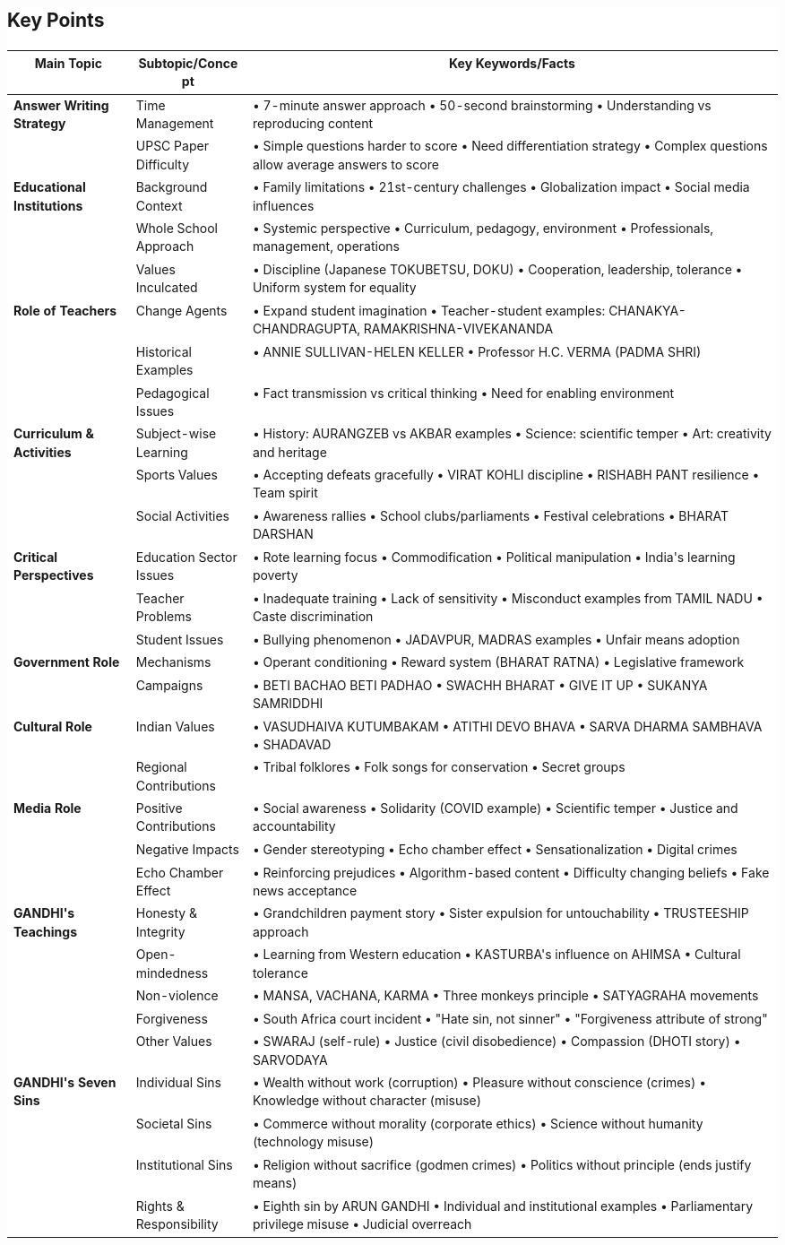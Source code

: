 ## Key Points

| Main Topic | Subtopic/Concept | Key Keywords/Facts |
|------------|------------------|-------------------|
| **Answer Writing Strategy** | Time Management | • 7-minute answer approach • 50-second brainstorming • Understanding vs reproducing content |
| | UPSC Paper Difficulty | • Simple questions harder to score • Need differentiation strategy • Complex questions allow average answers to score |
| **Educational Institutions** | Background Context | • Family limitations • 21st-century challenges • Globalization impact • Social media influences |
| | Whole School Approach | • Systemic perspective • Curriculum, pedagogy, environment • Professionals, management, operations |
| | Values Inculcated | • Discipline (Japanese TOKUBETSU, DOKU) • Cooperation, leadership, tolerance • Uniform system for equality |
| **Role of Teachers** | Change Agents | • Expand student imagination • Teacher-student examples: CHANAKYA-CHANDRAGUPTA, RAMAKRISHNA-VIVEKANANDA |
| | Historical Examples | • ANNIE SULLIVAN-HELEN KELLER • Professor H.C. VERMA (PADMA SHRI) |
| | Pedagogical Issues | • Fact transmission vs critical thinking • Need for enabling environment |
| **Curriculum & Activities** | Subject-wise Learning | • History: AURANGZEB vs AKBAR examples • Science: scientific temper • Art: creativity and heritage |
| | Sports Values | • Accepting defeats gracefully • VIRAT KOHLI discipline • RISHABH PANT resilience • Team spirit |
| | Social Activities | • Awareness rallies • School clubs/parliaments • Festival celebrations • BHARAT DARSHAN |
| **Critical Perspectives** | Education Sector Issues | • Rote learning focus • Commodification • Political manipulation • India's learning poverty |
| | Teacher Problems | • Inadequate training • Lack of sensitivity • Misconduct examples from TAMIL NADU • Caste discrimination |
| | Student Issues | • Bullying phenomenon • JADAVPUR, MADRAS examples • Unfair means adoption |
| **Government Role** | Mechanisms | • Operant conditioning • Reward system (BHARAT RATNA) • Legislative framework |
| | Campaigns | • BETI BACHAO BETI PADHAO • SWACHH BHARAT • GIVE IT UP • SUKANYA SAMRIDDHI |
| **Cultural Role** | Indian Values | • VASUDHAIVA KUTUMBAKAM • ATITHI DEVO BHAVA • SARVA DHARMA SAMBHAVA • SHADAVAD |
| | Regional Contributions | • Tribal folklores • Folk songs for conservation • Secret groups |
| **Media Role** | Positive Contributions | • Social awareness • Solidarity (COVID example) • Scientific temper • Justice and accountability |
| | Negative Impacts | • Gender stereotyping • Echo chamber effect • Sensationalization • Digital crimes |
| | Echo Chamber Effect | • Reinforcing prejudices • Algorithm-based content • Difficulty changing beliefs • Fake news acceptance |
| **GANDHI's Teachings** | Honesty & Integrity | • Grandchildren payment story • Sister expulsion for untouchability • TRUSTEESHIP approach |
| | Open-mindedness | • Learning from Western education • KASTURBA's influence on AHIMSA • Cultural tolerance |
| | Non-violence | • MANSA, VACHANA, KARMA • Three monkeys principle • SATYAGRAHA movements |
| | Forgiveness | • South Africa court incident • "Hate sin, not sinner" • "Forgiveness attribute of strong" |
| | Other Values | • SWARAJ (self-rule) • Justice (civil disobedience) • Compassion (DHOTI story) • SARVODAYA |
| **GANDHI's Seven Sins** | Individual Sins | • Wealth without work (corruption) • Pleasure without conscience (crimes) • Knowledge without character (misuse) |
| | Societal Sins | • Commerce without morality (corporate ethics) • Science without humanity (technology misuse) |
| | Institutional Sins | • Religion without sacrifice (godmen crimes) • Politics without principle (ends justify means) |
| | Rights & Responsibility | • Eighth sin by ARUN GANDHI • Individual and institutional examples • Parliamentary privilege misuse • Judicial overreach |